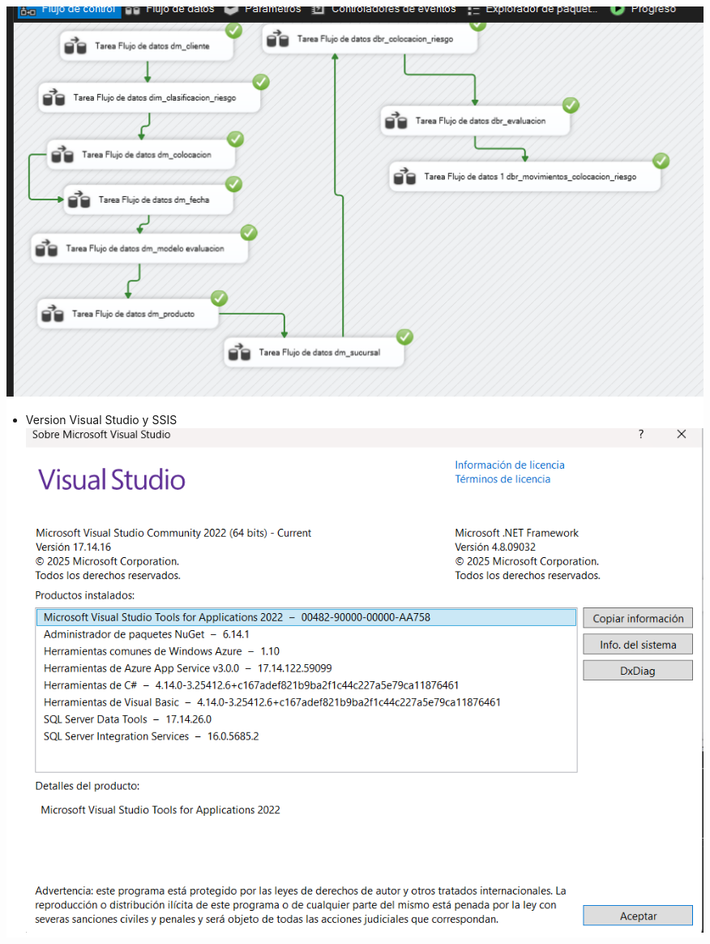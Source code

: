 ![Flujo de control](images_doc/Ejecucion%20paso%203.png)
- Version Visual Studio y SSIS
![version](images_doc/version%20visual_SSIS.png)
